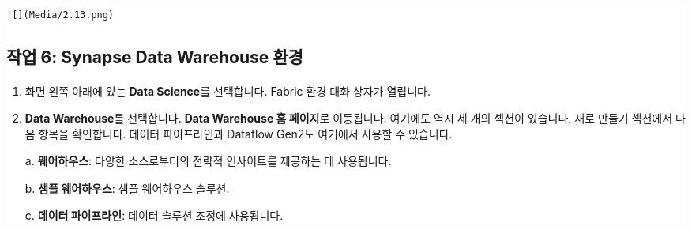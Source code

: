     ![](Media/2.13.png)
 

## 작업 6: Synapse Data Warehouse 환경

1. 화면 왼쪽 아래에 있는 **Data Science**를 선택합니다. Fabric 환경 대화 상자가 열립니다.

2. **Data Warehouse**를 선택합니다. **Data Warehouse 홈 페이지**로 이동됩니다. 여기에도 역시 세 개의 섹션이 있습니다. 새로 만들기 섹션에서 다음 항목을 확인합니다. 데이터 파이프라인과 Dataflow Gen2도 여기에서 사용할 수 있습니다.

    a. **웨어하우스**: 다양한 소스로부터의 전략적 인사이트를 제공하는 데 사용됩니다.

    b. **샘플 웨어하우스**: 샘플 웨어하우스 솔루션.

    c. **데이터 파이프라인**: 데이터 솔루션 조정에 사용됩니다.
